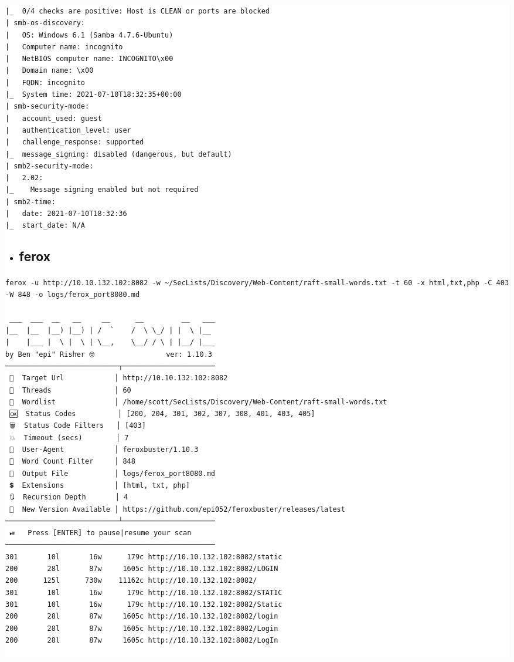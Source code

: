 ```
|_  0/4 checks are positive: Host is CLEAN or ports are blocked
| smb-os-discovery: 
|   OS: Windows 6.1 (Samba 4.7.6-Ubuntu)
|   Computer name: incognito
|   NetBIOS computer name: INCOGNITO\x00
|   Domain name: \x00
|   FQDN: incognito
|_  System time: 2021-07-10T18:32:35+00:00
| smb-security-mode: 
|   account_used: guest
|   authentication_level: user
|   challenge_response: supported
|_  message_signing: disabled (dangerous, but default)
| smb2-security-mode: 
|   2.02: 
|_    Message signing enabled but not required
| smb2-time: 
|   date: 2021-07-10T18:32:36
|_  start_date: N/A

```

- ## ferox
```
ferox -u http://10.10.132.102:8082 -w ~/SecLists/Discovery/Web-Content/raft-small-words.txt -t 60 -x html,txt,php -C 403 -W 848 -o logs/ferox_port8080.md 

 ___  ___  __   __     __      __         __   ___
|__  |__  |__) |__) | /  `    /  \ \_/ | |  \ |__
|    |___ |  \ |  \ | \__,    \__/ / \ | |__/ |___
by Ben "epi" Risher 🤓                 ver: 1.10.3
───────────────────────────┬──────────────────────
 🎯  Target Url            │ http://10.10.132.102:8082
 🚀  Threads               │ 60
 📖  Wordlist              │ /home/scott/SecLists/Discovery/Web-Content/raft-small-words.txt
 🆗  Status Codes          │ [200, 204, 301, 302, 307, 308, 401, 403, 405]
 🗑  Status Code Filters   │ [403]
 💥  Timeout (secs)        │ 7
 🦡  User-Agent            │ feroxbuster/1.10.3
 💢  Word Count Filter     │ 848
 💾  Output File           │ logs/ferox_port8080.md
 💲  Extensions            │ [html, txt, php]
 🔃  Recursion Depth       │ 4
 🎉  New Version Available │ https://github.com/epi052/feroxbuster/releases/latest
───────────────────────────┴──────────────────────
 ⏯   Press [ENTER] to pause|resume your scan
──────────────────────────────────────────────────
301       10l       16w      179c http://10.10.132.102:8082/static
200       28l       87w     1605c http://10.10.132.102:8082/LOGIN
200      125l      730w    11162c http://10.10.132.102:8082/
301       10l       16w      179c http://10.10.132.102:8082/STATIC
301       10l       16w      179c http://10.10.132.102:8082/Static
200       28l       87w     1605c http://10.10.132.102:8082/login
200       28l       87w     1605c http://10.10.132.102:8082/Login
200       28l       87w     1605c http://10.10.132.102:8082/LogIn


```
